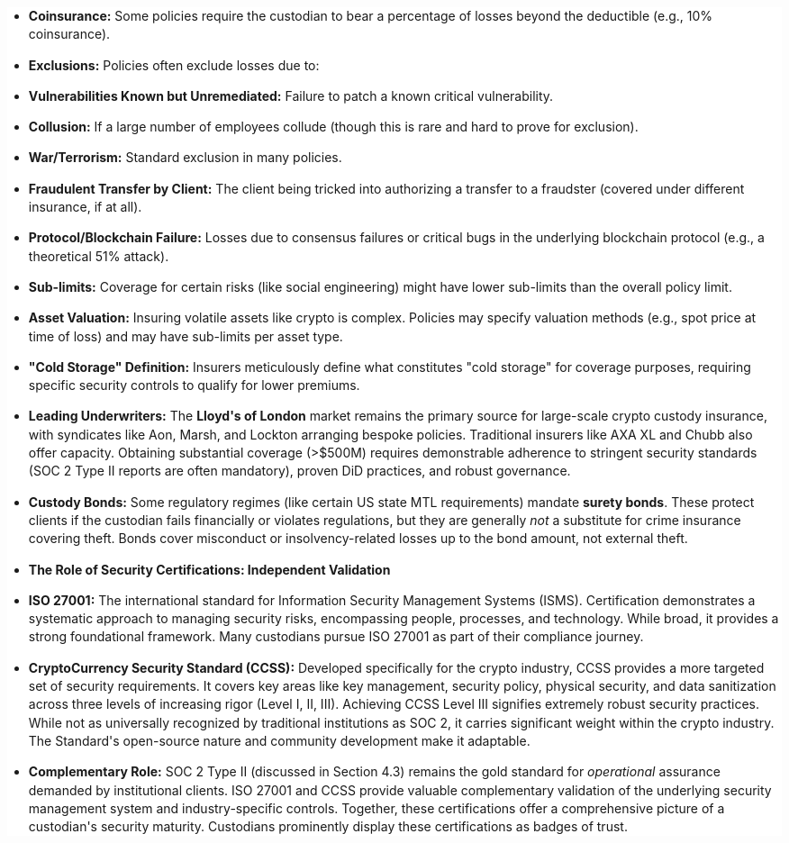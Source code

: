 *   **Coinsurance:** Some policies require the custodian to bear a percentage of losses beyond the deductible (e.g., 10% coinsurance).

*   **Exclusions:** Policies often exclude losses due to:

*   **Vulnerabilities Known but Unremediated:** Failure to patch a known critical vulnerability.

*   **Collusion:** If a large number of employees collude (though this is rare and hard to prove for exclusion).

*   **War/Terrorism:** Standard exclusion in many policies.

*   **Fraudulent Transfer by Client:** The client being tricked into authorizing a transfer to a fraudster (covered under different insurance, if at all).

*   **Protocol/Blockchain Failure:** Losses due to consensus failures or critical bugs in the underlying blockchain protocol (e.g., a theoretical 51% attack).

*   **Sub-limits:** Coverage for certain risks (like social engineering) might have lower sub-limits than the overall policy limit.

*   **Asset Valuation:** Insuring volatile assets like crypto is complex. Policies may specify valuation methods (e.g., spot price at time of loss) and may have sub-limits per asset type.

*   **"Cold Storage" Definition:** Insurers meticulously define what constitutes "cold storage" for coverage purposes, requiring specific security controls to qualify for lower premiums.

*   **Leading Underwriters:** The **Lloyd's of London** market remains the primary source for large-scale crypto custody insurance, with syndicates like Aon, Marsh, and Lockton arranging bespoke policies. Traditional insurers like AXA XL and Chubb also offer capacity. Obtaining substantial coverage (>$500M) requires demonstrable adherence to stringent security standards (SOC 2 Type II reports are often mandatory), proven DiD practices, and robust governance.

*   **Custody Bonds:** Some regulatory regimes (like certain US state MTL requirements) mandate **surety bonds**. These protect clients if the custodian fails financially or violates regulations, but they are generally *not* a substitute for crime insurance covering theft. Bonds cover misconduct or insolvency-related losses up to the bond amount, not external theft.

*   **The Role of Security Certifications: Independent Validation**

*   **ISO 27001:** The international standard for Information Security Management Systems (ISMS). Certification demonstrates a systematic approach to managing security risks, encompassing people, processes, and technology. While broad, it provides a strong foundational framework. Many custodians pursue ISO 27001 as part of their compliance journey.

*   **CryptoCurrency Security Standard (CCSS):** Developed specifically for the crypto industry, CCSS provides a more targeted set of security requirements. It covers key areas like key management, security policy, physical security, and data sanitization across three levels of increasing rigor (Level I, II, III). Achieving CCSS Level III signifies extremely robust security practices. While not as universally recognized by traditional institutions as SOC 2, it carries significant weight within the crypto industry. The Standard's open-source nature and community development make it adaptable.

*   **Complementary Role:** SOC 2 Type II (discussed in Section 4.3) remains the gold standard for *operational* assurance demanded by institutional clients. ISO 27001 and CCSS provide valuable complementary validation of the underlying security management system and industry-specific controls. Together, these certifications offer a comprehensive picture of a custodian's security maturity. Custodians prominently display these certifications as badges of trust.
